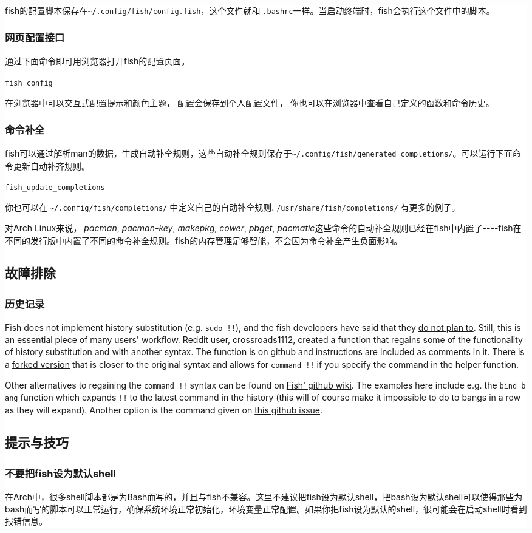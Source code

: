 fish的配置脚本保存在`~/.config/fish/config.fish`，这个文件就和 `.bashrc`一样。当启动终端时，fish会执行这个文件中的脚本。

### 网页配置接口

通过下面命令即可用浏览器打开fish的配置页面。

```
fish_config

```

在浏览器中可以交互式配置提示和颜色主题， 配置会保存到个人配置文件， 你也可以在浏览器中查看自己定义的函数和命令历史。

### 命令补全

fish可以通过解析man的数据，生成自动补全规则，这些自动补全规则保存于`~/.config/fish/generated_completions/`。可以运行下面命令更新自动补齐规则。

```
fish_update_completions

```

你也可以在 `~/.config/fish/completions/` 中定义自己的自动补全规则. `/usr/share/fish/completions/` 有更多的例子。

对Arch Linux来说， *pacman*, *pacman-key*, *makepkg*, *cower*, *pbget*, *pacmatic*这些命令的自动补全规则已经在fish中内置了----fish在不同的发行版中内置了不同的命令补全规则。fish的内存管理足够智能，不会因为命令补全产生负面影响。

## 故障排除

### 历史记录

Fish does not implement history substitution (e.g. `sudo !!`), and the fish developers have said that they [do not plan to](http://fishshell.com/docs/current/faq.html#faq-history). Still, this is an essential piece of many users' workflow. Reddit user, [crossroads1112](http://www.reddit.com/u/crossroads1112), created a function that regains some of the functionality of history substitution and with another syntax. The function is on [github](https://gist.github.com/crossroads1112/77badb2c3455e23b873b) and instructions are included as comments in it. There is a [forked version](https://gist.github.com/b-/981892a65837ab0a387e) that is closer to the original syntax and allows for `command !!` if you specify the command in the helper function.

Other alternatives to regaining the `command !!` syntax can be found on [Fish' github wiki](https://github.com/fish-shell/fish-shell/wiki/Bash-Style-History-Substitution-%28%21%21-and-%21%24%29). The examples here include e.g. the `bind_bang` function which expands `!!` to the latest command in the history (this will of course make it impossible to do to bangs in a row as they will expand). Another option is the command given on [this github issue](https://github.com/fish-shell/fish-shell/issues/288#issuecomment-158704275).

## 提示与技巧

### 不要把fish设为默认shell

在Arch中，很多shell脚本都是为[Bash](/index.php/Bash "Bash")而写的，并且与fish不兼容。这里不建议把fish设为默认shell，把bash设为默认shell可以使得那些为bash而写的脚本可以正常运行，确保系统环境正常初始化，环境变量正常配置。如果你把fish设为默认的shell，很可能会在启动shell时看到报错信息。

